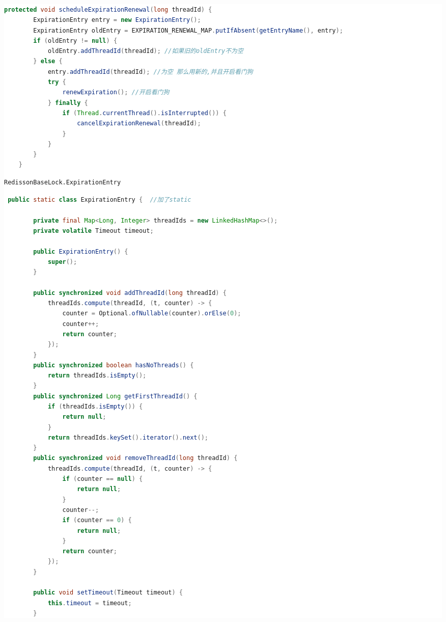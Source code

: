 



```java
protected void scheduleExpirationRenewal(long threadId) {
        ExpirationEntry entry = new ExpirationEntry();
        ExpirationEntry oldEntry = EXPIRATION_RENEWAL_MAP.putIfAbsent(getEntryName(), entry);
        if (oldEntry != null) {
            oldEntry.addThreadId(threadId); //如果旧的oldEntry不为空
        } else {
            entry.addThreadId(threadId); //为空 那么用新的,并且开启看门狗
            try {
                renewExpiration(); //开启看门狗
            } finally {
                if (Thread.currentThread().isInterrupted()) {
                    cancelExpirationRenewal(threadId);
                }
            }
        }
    }
```

`RedissonBaseLock.ExpirationEntry`

```java
 public static class ExpirationEntry {  //加了static

        private final Map<Long, Integer> threadIds = new LinkedHashMap<>();
        private volatile Timeout timeout;

        public ExpirationEntry() {
            super();
        }

        public synchronized void addThreadId(long threadId) {
            threadIds.compute(threadId, (t, counter) -> {
                counter = Optional.ofNullable(counter).orElse(0);
                counter++;
                return counter;
            });
        }
        public synchronized boolean hasNoThreads() {
            return threadIds.isEmpty();
        }
        public synchronized Long getFirstThreadId() {
            if (threadIds.isEmpty()) {
                return null;
            }
            return threadIds.keySet().iterator().next();
        }
        public synchronized void removeThreadId(long threadId) {
            threadIds.compute(threadId, (t, counter) -> {
                if (counter == null) {
                    return null;
                }
                counter--;
                if (counter == 0) {
                    return null;
                }
                return counter;
            });
        }

        public void setTimeout(Timeout timeout) {
            this.timeout = timeout;
        }
```